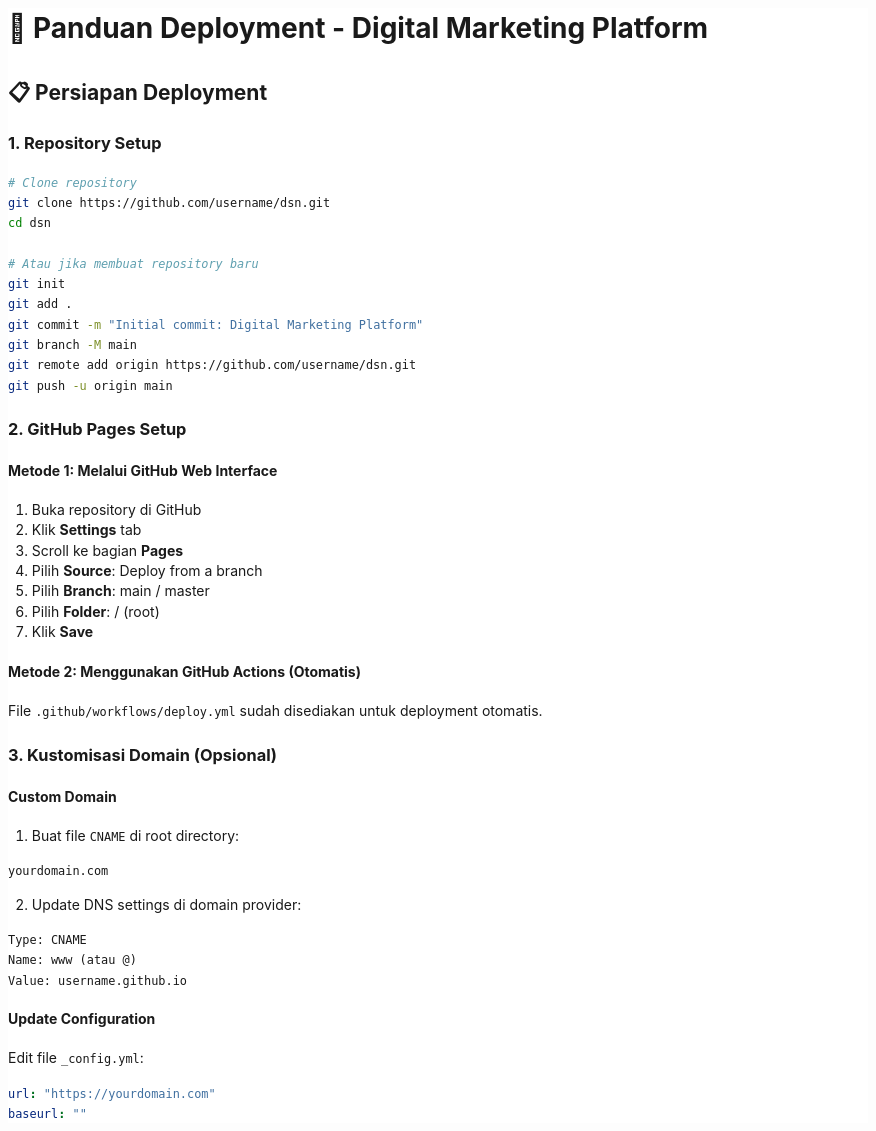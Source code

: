 # 🚀 Panduan Deployment - Digital Marketing Platform

## 📋 Persiapan Deployment

### 1. Repository Setup
```bash
# Clone repository
git clone https://github.com/username/dsn.git
cd dsn

# Atau jika membuat repository baru
git init
git add .
git commit -m "Initial commit: Digital Marketing Platform"
git branch -M main
git remote add origin https://github.com/username/dsn.git
git push -u origin main
```

### 2. GitHub Pages Setup

#### Metode 1: Melalui GitHub Web Interface
1. Buka repository di GitHub
2. Klik **Settings** tab
3. Scroll ke bagian **Pages**
4. Pilih **Source**: Deploy from a branch
5. Pilih **Branch**: main / master
6. Pilih **Folder**: / (root)
7. Klik **Save**

#### Metode 2: Menggunakan GitHub Actions (Otomatis)
File `.github/workflows/deploy.yml` sudah disediakan untuk deployment otomatis.

### 3. Kustomisasi Domain (Opsional)

#### Custom Domain
1. Buat file `CNAME` di root directory:
```
yourdomain.com
```

2. Update DNS settings di domain provider:
```
Type: CNAME
Name: www (atau @)
Value: username.github.io
```

#### Update Configuration
Edit file `_config.yml`:
```yaml
url: "https://yourdomain.com"
baseurl: ""
```
